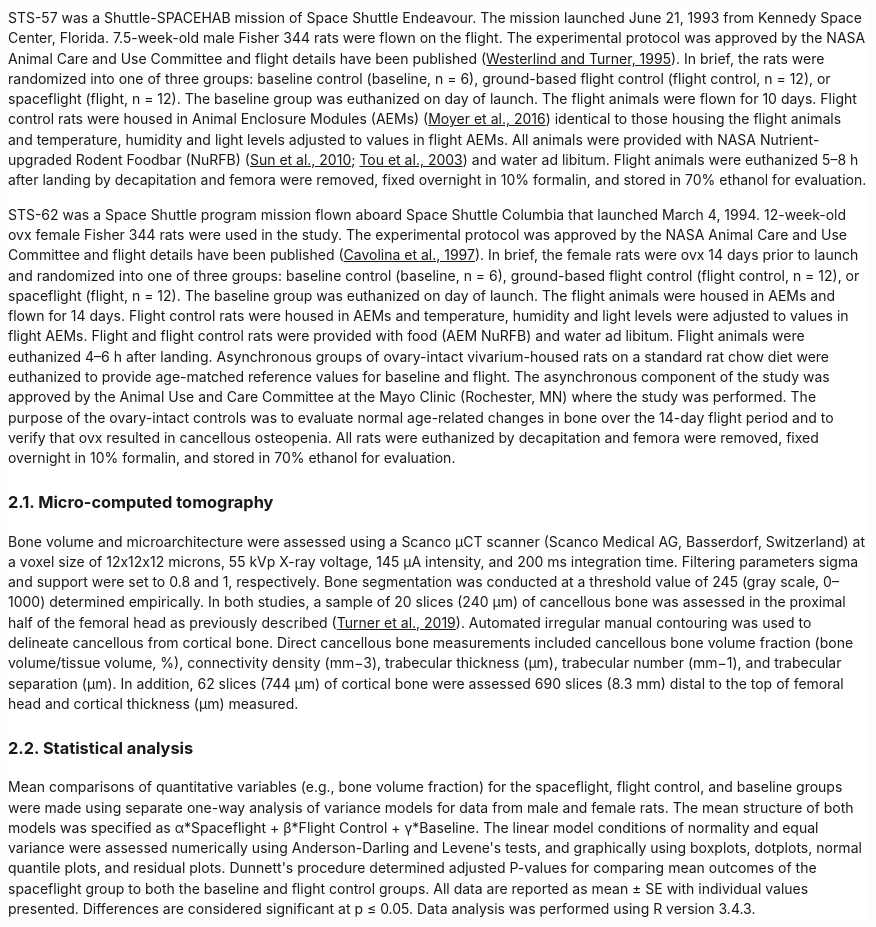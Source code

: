 STS-57 was a Shuttle-SPACEHAB mission of Space Shuttle Endeavour. The mission launched June 21, 1993 from Kennedy Space Center, Florida. 7.5-week-old male Fisher 344 rats were flown on the flight. The experimental protocol was approved by the NASA Animal Care and Use Committee and flight details have been published ([Westerlind and Turner, 1995](#bb0165)). In brief, the rats were randomized into one of three groups: baseline control (baseline, n = 6), ground-based flight control (flight control, n = 12), or spaceflight (flight, n = 12). The baseline group was euthanized on day of launch. The flight animals were flown for 10 days. Flight control rats were housed in Animal Enclosure Modules (AEMs) ([Moyer et al., 2016](#bb0080)) identical to those housing the flight animals and temperature, humidity and light levels adjusted to values in flight AEMs. All animals were provided with NASA Nutrient-upgraded Rodent Foodbar (NuRFB) ([Sun et al., 2010](#bb0120); [Tou et al., 2003](#bb0130)) and water ad libitum. Flight animals were euthanized 5–8 h after landing by decapitation and femora were removed, fixed overnight in 10% formalin, and stored in 70% ethanol for evaluation.

STS-62 was a Space Shuttle program mission flown aboard Space Shuttle Columbia that launched March 4, 1994. 12-week-old ovx female Fisher 344 rats were used in the study. The experimental protocol was approved by the NASA Animal Care and Use Committee and flight details have been published ([Cavolina et al., 1997](#bb0020)). In brief, the female rats were ovx 14 days prior to launch and randomized into one of three groups: baseline control (baseline, n = 6), ground-based flight control (flight control, n = 12), or spaceflight (flight, n = 12). The baseline group was euthanized on day of launch. The flight animals were housed in AEMs and flown for 14 days. Flight control rats were housed in AEMs and temperature, humidity and light levels were adjusted to values in flight AEMs. Flight and flight control rats were provided with food (AEM NuRFB) and water ad libitum. Flight animals were euthanized 4–6 h after landing. Asynchronous groups of ovary-intact vivarium-housed rats on a standard rat chow diet were euthanized to provide age-matched reference values for baseline and flight. The asynchronous component of the study was approved by the Animal Use and Care Committee at the Mayo Clinic (Rochester, MN) where the study was performed. The purpose of the ovary-intact controls was to evaluate normal age-related changes in bone over the 14-day flight period and to verify that ovx resulted in cancellous osteopenia. All rats were euthanized by decapitation and femora were removed, fixed overnight in 10% formalin, and stored in 70% ethanol for evaluation.

### 2.1. Micro-computed tomography

Bone volume and microarchitecture were assessed using a Scanco μCT scanner (Scanco Medical AG, Basserdorf, Switzerland) at a voxel size of 12x12x12 microns, 55 kVp X-ray voltage, 145 μA intensity, and 200 ms integration time. Filtering parameters sigma and support were set to 0.8 and 1, respectively. Bone segmentation was conducted at a threshold value of 245 (gray scale, 0–1000) determined empirically. In both studies, a sample of 20 slices (240 μm) of cancellous bone was assessed in the proximal half of the femoral head as previously described ([Turner et al., 2019](#bb0155)). Automated irregular manual contouring was used to delineate cancellous from cortical bone. Direct cancellous bone measurements included cancellous bone volume fraction (bone volume/tissue volume, %), connectivity density (mm−3), trabecular thickness (μm), trabecular number (mm−1), and trabecular separation (μm). In addition, 62 slices (744 μm) of cortical bone were assessed 690 slices (8.3 mm) distal to the top of femoral head and cortical thickness (μm) measured.

### 2.2. Statistical analysis

Mean comparisons of quantitative variables (e.g., bone volume fraction) for the spaceflight, flight control, and baseline groups were made using separate one-way analysis of variance models for data from male and female rats. The mean structure of both models was specified as α\*Spaceflight + β\*Flight Control + γ\*Baseline. The linear model conditions of normality and equal variance were assessed numerically using Anderson-Darling and Levene's tests, and graphically using boxplots, dotplots, normal quantile plots, and residual plots. Dunnett's procedure determined adjusted P-values for comparing mean outcomes of the spaceflight group to both the baseline and flight control groups. All data are reported as mean ± SE with individual values presented. Differences are considered significant at p ≤ 0.05. Data analysis was performed using R version 3.4.3.

